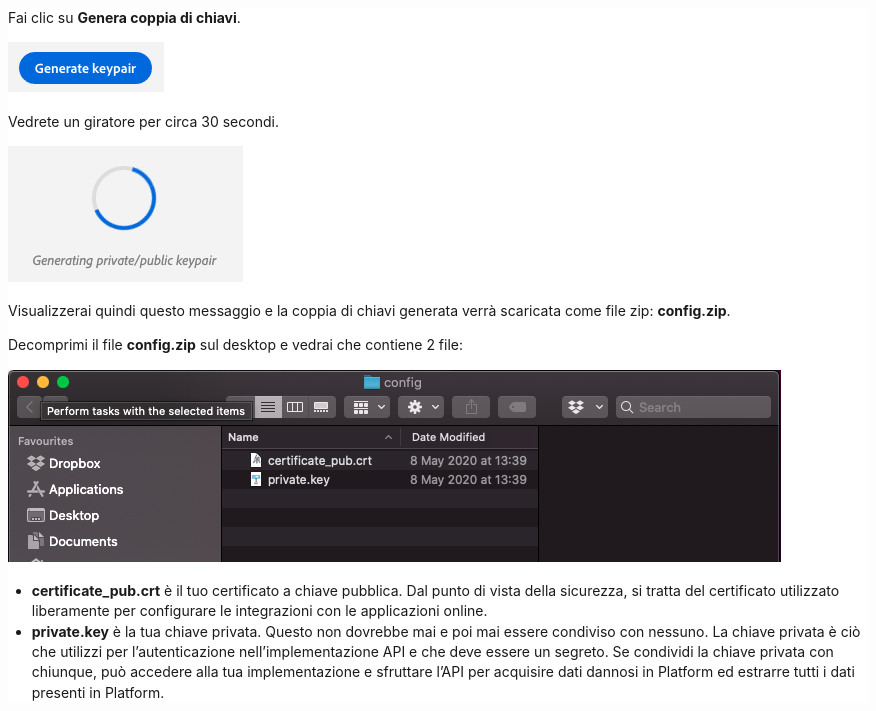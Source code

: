 Fai clic su **Genera coppia di chiavi**.

![Adobe I/O di nuova integrazione](../module2.1/images/generate.png)

Vedrete un giratore per circa 30 secondi.

![Adobe I/O di nuova integrazione](../module2.1/images/spin.png)

Visualizzerai quindi questo messaggio e la coppia di chiavi generata verrà scaricata come file zip: **config.zip**.

Decomprimi il file **config.zip** sul desktop e vedrai che contiene 2 file:

![Adobe I/O di nuova integrazione](../module2.1/images/zip.png)

- **certificate_pub.crt** è il tuo certificato a chiave pubblica. Dal punto di vista della sicurezza, si tratta del certificato utilizzato liberamente per configurare le integrazioni con le applicazioni online.
- **private.key** è la tua chiave privata. Questo non dovrebbe mai e poi mai essere condiviso con nessuno. La chiave privata è ciò che utilizzi per l’autenticazione nell’implementazione API e che deve essere un segreto. Se condividi la chiave privata con chiunque, può accedere alla tua implementazione e sfruttare l’API per acquisire dati dannosi in Platform ed estrarre tutti i dati presenti in Platform.
